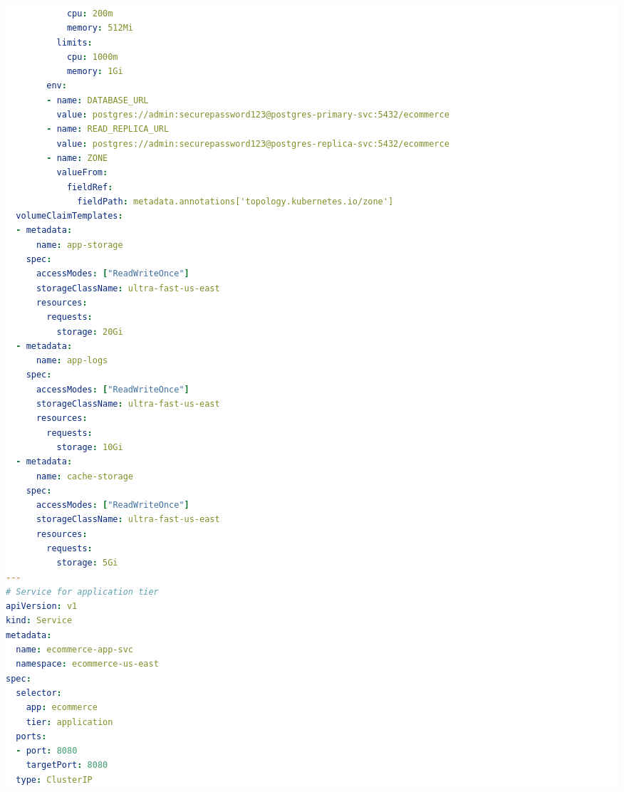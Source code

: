 ```yaml
            cpu: 200m
            memory: 512Mi
          limits:
            cpu: 1000m
            memory: 1Gi
        env:
        - name: DATABASE_URL
          value: postgres://admin:securepassword123@postgres-primary-svc:5432/ecommerce
        - name: READ_REPLICA_URL
          value: postgres://admin:securepassword123@postgres-replica-svc:5432/ecommerce
        - name: ZONE
          valueFrom:
            fieldRef:
              fieldPath: metadata.annotations['topology.kubernetes.io/zone']
  volumeClaimTemplates:
  - metadata:
      name: app-storage
    spec:
      accessModes: ["ReadWriteOnce"]
      storageClassName: ultra-fast-us-east
      resources:
        requests:
          storage: 20Gi
  - metadata:
      name: app-logs
    spec:
      accessModes: ["ReadWriteOnce"]
      storageClassName: ultra-fast-us-east
      resources:
        requests:
          storage: 10Gi
  - metadata:
      name: cache-storage
    spec:
      accessModes: ["ReadWriteOnce"]
      storageClassName: ultra-fast-us-east
      resources:
        requests:
          storage: 5Gi
---
# Service for application tier
apiVersion: v1
kind: Service
metadata:
  name: ecommerce-app-svc
  namespace: ecommerce-us-east
spec:
  selector:
    app: ecommerce
    tier: application
  ports:
  - port: 8080
    targetPort: 8080
  type: ClusterIP
```
